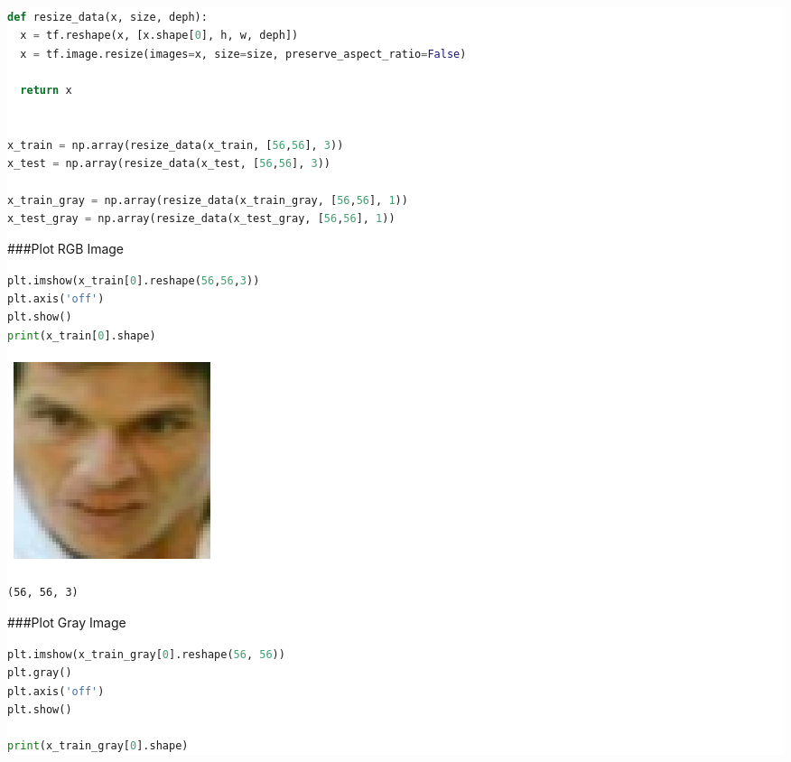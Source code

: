 
```python
def resize_data(x, size, deph):
  x = tf.reshape(x, [x.shape[0], h, w, deph])
  x = tf.image.resize(images=x, size=size, preserve_aspect_ratio=False)

  return x


x_train = np.array(resize_data(x_train, [56,56], 3))
x_test = np.array(resize_data(x_test, [56,56], 3))

x_train_gray = np.array(resize_data(x_train_gray, [56,56], 1))
x_test_gray = np.array(resize_data(x_test_gray, [56,56], 1))

```

###Plot RGB Image


```python
plt.imshow(x_train[0].reshape(56,56,3))
plt.axis('off')
plt.show()
print(x_train[0].shape)
```


    
![png](output_68_0.png)
    


    (56, 56, 3)
    

###Plot Gray Image


```python
plt.imshow(x_train_gray[0].reshape(56, 56))
plt.gray()
plt.axis('off')
plt.show()

print(x_train_gray[0].shape)

```
